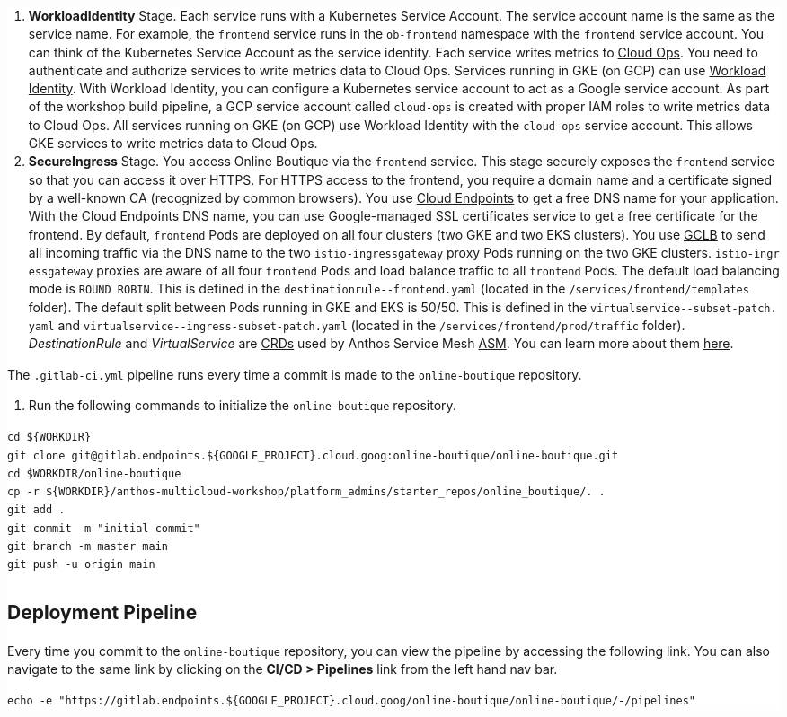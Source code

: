 1. **WorkloadIdentity** Stage. Each service runs with a [Kubernetes Service Account](https://kubernetes.io/docs/tasks/configure-pod-container/configure-service-account/). The service account name is the same as the service name. For example, the `frontend` service runs in the `ob-frontend` namespace with the `frontend` service account. You can think of the Kubernetes Service Account as the service identity. Each service writes metrics to [Cloud Ops](https://cloud.google.com/products/operations). You need to authenticate and authorize services to write metrics data to Cloud Ops. Services running in GKE (on GCP) can use [Workload Identity](https://cloud.google.com/kubernetes-engine/docs/how-to/workload-identity). With Workload Identity, you can configure a Kubernetes service account to act as a Google service account. As part of the workshop build pipeline, a GCP service account called `cloud-ops` is created with proper IAM roles to write metrics data to Cloud Ops. All services running on GKE (on GCP) use Workload Identity with the `cloud-ops` service account. This allows GKE services to write metrics data to Cloud Ops.
1. **SecureIngress** Stage. You access Online Boutique via the `frontend` service. This stage securely exposes the `frontend` service so that you can access it over HTTPS. For HTTPS access to the frontend, you require a domain name and a certificate signed by a well-known CA (recognized by common browsers). You use [Cloud Endpoints](https://cloud.google.com/endpoints/docs/openapi/cloud-goog-dns-configure) to get a free DNS name for your application. With the Cloud Endpoints DNS name, you can use Google-managed SSL certificates service to get a free certificate for the frontend. By default, `frontend` Pods are deployed on all four clusters (two GKE and two EKS clusters). You use [GCLB](https://cloud.google.com/load-balancing) to send all incoming traffic via the DNS name to the two `istio-ingressgateway` proxy Pods running on the two GKE clusters. `istio-ingressgateway` proxies are aware of all four `frontend` Pods and load balance traffic to all `frontend` Pods. The default load balancing mode is `ROUND ROBIN`. This is defined in the `destinationrule--frontend.yaml` (located in the `/services/frontend/templates` folder). The default split between Pods running in GKE and EKS is 50/50. This is defined in the `virtualservice--subset-patch.yaml` and `virtualservice--ingress-subset-patch.yaml` (located in the `/services/frontend/prod/traffic` folder). _DestinationRule_ and _VirtualService_ are [CRDs](https://kubernetes.io/docs/concepts/extend-kubernetes/api-extension/custom-resources/) used by Anthos Service Mesh [ASM](https://cloud.google.com/anthos/service-mesh). You can learn more about them [here](https://istio.io/latest/docs/reference/config/networking/virtual-service/).

The `.gitlab-ci.yml` pipeline runs every time a commit is made to the `online-boutique` repository.

1. Run the following commands to initialize the `online-boutique` repository.

```
cd ${WORKDIR}
git clone git@gitlab.endpoints.${GOOGLE_PROJECT}.cloud.goog:online-boutique/online-boutique.git
cd $WORKDIR/online-boutique
cp -r ${WORKDIR}/anthos-multicloud-workshop/platform_admins/starter_repos/online_boutique/. .
git add .
git commit -m "initial commit"
git branch -m master main
git push -u origin main
```

## Deployment Pipeline

Every time you commit to the `online-boutique` repository, you can view the pipeline by accessing the following link. You can also navigate to the same link by clicking on the **CI/CD > Pipelines** link from the left hand nav bar.

```
echo -e "https://gitlab.endpoints.${GOOGLE_PROJECT}.cloud.goog/online-boutique/online-boutique/-/pipelines"
```
